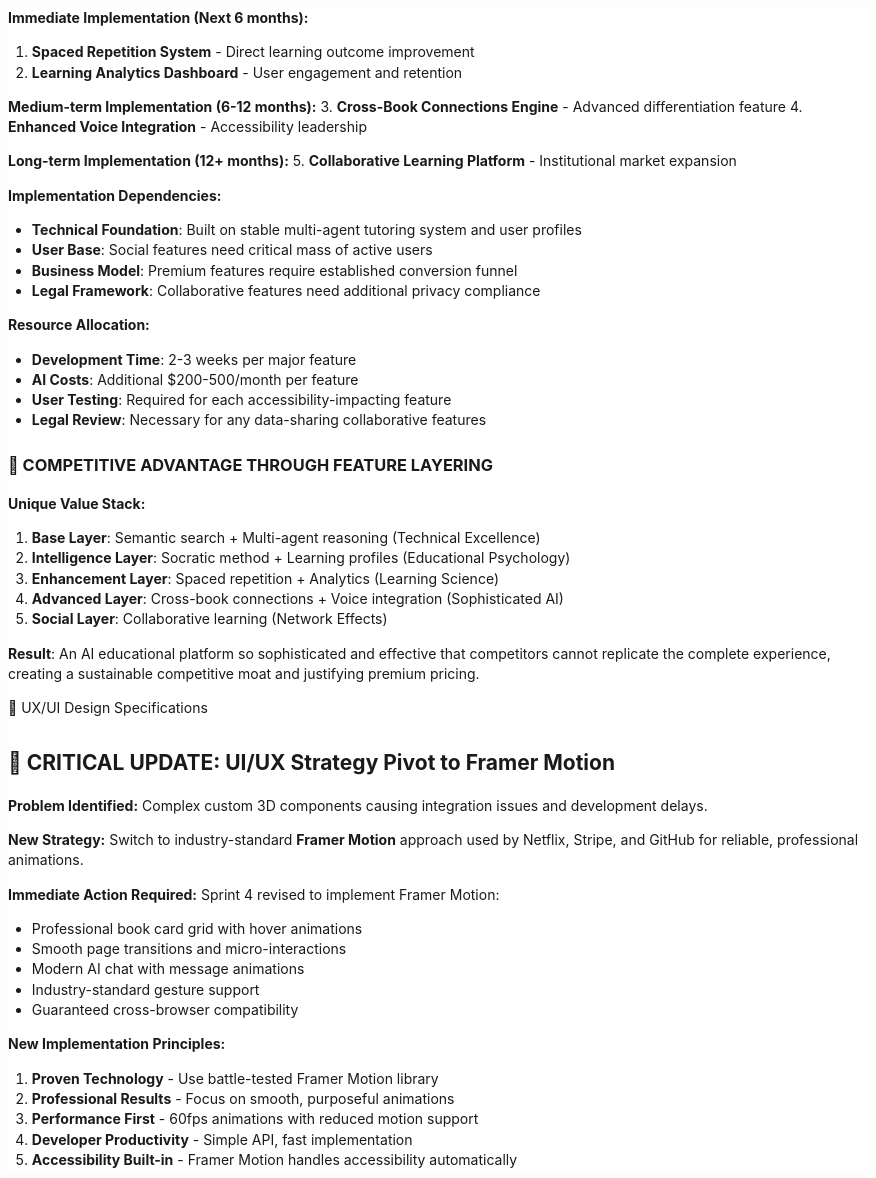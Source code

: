 **Immediate Implementation (Next 6 months):**
1. **Spaced Repetition System** - Direct learning outcome improvement
2. **Learning Analytics Dashboard** - User engagement and retention

**Medium-term Implementation (6-12 months):**
3. **Cross-Book Connections Engine** - Advanced differentiation feature
4. **Enhanced Voice Integration** - Accessibility leadership

**Long-term Implementation (12+ months):**
5. **Collaborative Learning Platform** - Institutional market expansion

**Implementation Dependencies:**
- **Technical Foundation**: Built on stable multi-agent tutoring system and user profiles
- **User Base**: Social features need critical mass of active users
- **Business Model**: Premium features require established conversion funnel
- **Legal Framework**: Collaborative features need additional privacy compliance

**Resource Allocation:**
- **Development Time**: 2-3 weeks per major feature
- **AI Costs**: Additional $200-500/month per feature
- **User Testing**: Required for each accessibility-impacting feature
- **Legal Review**: Necessary for any data-sharing collaborative features

### 🚀 COMPETITIVE ADVANTAGE THROUGH FEATURE LAYERING

**Unique Value Stack:**
1. **Base Layer**: Semantic search + Multi-agent reasoning (Technical Excellence)
2. **Intelligence Layer**: Socratic method + Learning profiles (Educational Psychology)
3. **Enhancement Layer**: Spaced repetition + Analytics (Learning Science)
4. **Advanced Layer**: Cross-book connections + Voice integration (Sophisticated AI)
5. **Social Layer**: Collaborative learning (Network Effects)

**Result**: An AI educational platform so sophisticated and effective that competitors cannot replicate the complete experience, creating a sustainable competitive moat and justifying premium pricing.


🎨 UX/UI Design Specifications

## 🚨 CRITICAL UPDATE: UI/UX Strategy Pivot to Framer Motion

**Problem Identified:** Complex custom 3D components causing integration issues and development delays.

**New Strategy:** Switch to industry-standard **Framer Motion** approach used by Netflix, Stripe, and GitHub for reliable, professional animations.

**Immediate Action Required:** Sprint 4 revised to implement Framer Motion:
- Professional book card grid with hover animations
- Smooth page transitions and micro-interactions  
- Modern AI chat with message animations
- Industry-standard gesture support
- Guaranteed cross-browser compatibility

**New Implementation Principles:**
1. **Proven Technology** - Use battle-tested Framer Motion library
2. **Professional Results** - Focus on smooth, purposeful animations
3. **Performance First** - 60fps animations with reduced motion support
4. **Developer Productivity** - Simple API, fast implementation
5. **Accessibility Built-in** - Framer Motion handles accessibility automatically
